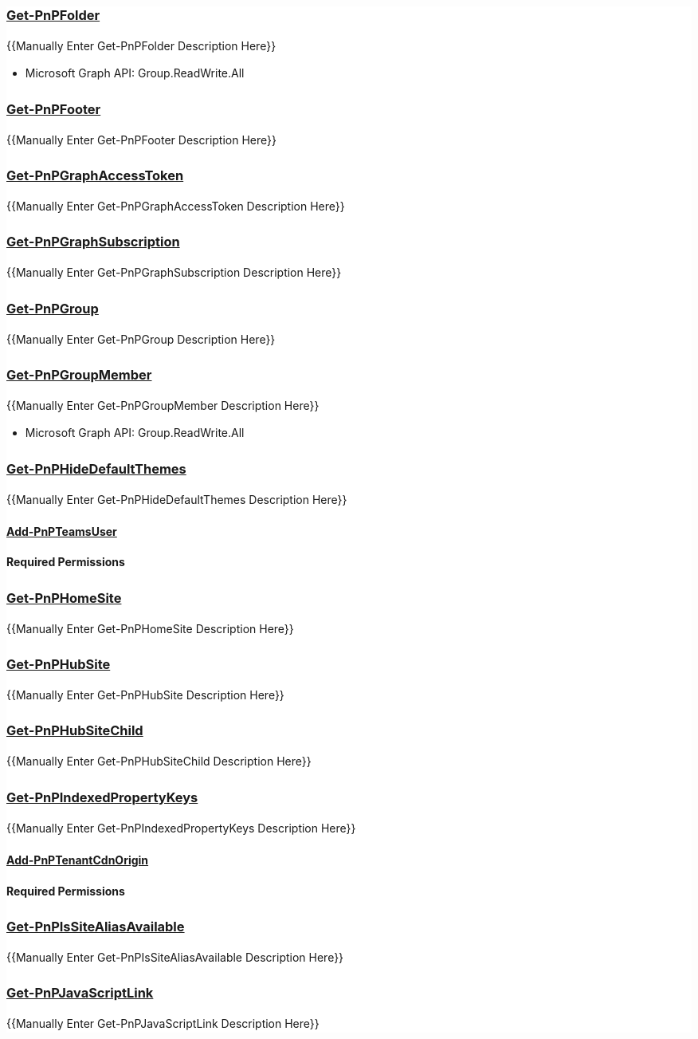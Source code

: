 ### [Get-PnPFolder](Get-PnPFolder.md)
{{Manually Enter Get-PnPFolder Description Here}}

  * Microsoft Graph API: Group.ReadWrite.All

### [Get-PnPFooter](Get-PnPFooter.md)
{{Manually Enter Get-PnPFooter Description Here}}

### [Get-PnPGraphAccessToken](Get-PnPGraphAccessToken.md)
{{Manually Enter Get-PnPGraphAccessToken Description Here}}

### [Get-PnPGraphSubscription](Get-PnPGraphSubscription.md)
{{Manually Enter Get-PnPGraphSubscription Description Here}}

### [Get-PnPGroup](Get-PnPGroup.md)
{{Manually Enter Get-PnPGroup Description Here}}

### [Get-PnPGroupMember](Get-PnPGroupMember.md)
{{Manually Enter Get-PnPGroupMember Description Here}}

  * Microsoft Graph API: Group.ReadWrite.All

### [Get-PnPHideDefaultThemes](Get-PnPHideDefaultThemes.md)
{{Manually Enter Get-PnPHideDefaultThemes Description Here}}

#### [Add-PnPTeamsUser](Add-PnPTeamsUser.md)
**Required Permissions**

### [Get-PnPHomeSite](Get-PnPHomeSite.md)
{{Manually Enter Get-PnPHomeSite Description Here}}

### [Get-PnPHubSite](Get-PnPHubSite.md)
{{Manually Enter Get-PnPHubSite Description Here}}

### [Get-PnPHubSiteChild](Get-PnPHubSiteChild.md)
{{Manually Enter Get-PnPHubSiteChild Description Here}}

### [Get-PnPIndexedPropertyKeys](Get-PnPIndexedPropertyKeys.md)
{{Manually Enter Get-PnPIndexedPropertyKeys Description Here}}

#### [Add-PnPTenantCdnOrigin](Add-PnPTenantCdnOrigin.md)
**Required Permissions**

### [Get-PnPIsSiteAliasAvailable](Get-PnPIsSiteAliasAvailable.md)
{{Manually Enter Get-PnPIsSiteAliasAvailable Description Here}}

### [Get-PnPJavaScriptLink](Get-PnPJavaScriptLink.md)
{{Manually Enter Get-PnPJavaScriptLink Description Here}}
